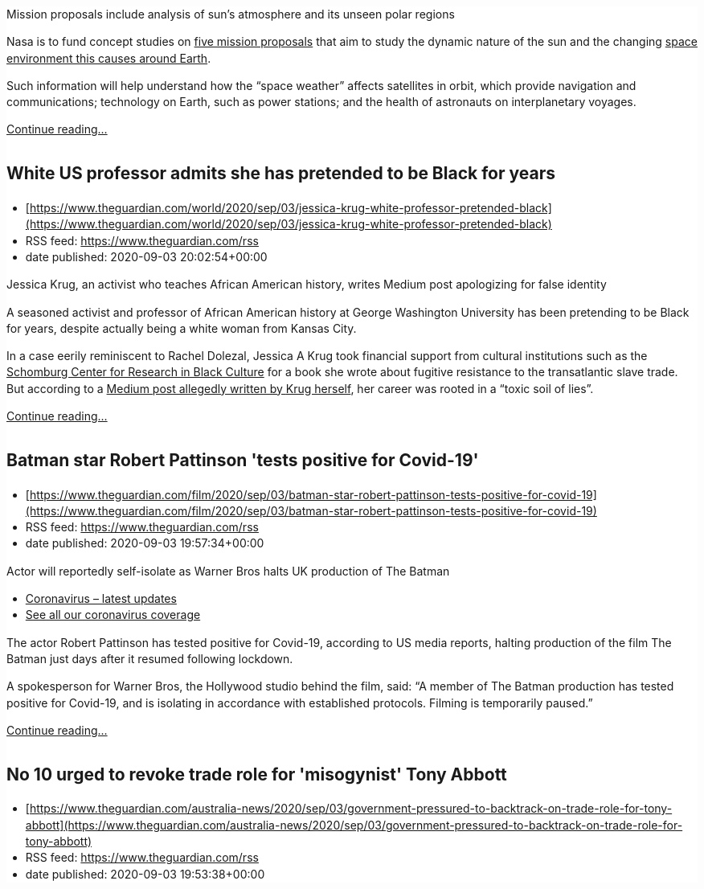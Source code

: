 <p>Mission proposals include analysis of sun’s atmosphere and its unseen polar regions</p><p>Nasa is to fund concept studies on <a href="https://www.nasa.gov/press-release/nasa-selects-proposals-for-new-space-environment-missions">five mission proposals</a> that aim to study the dynamic nature of the sun and the changing <a href="https://www.nasa.gov/mission_pages/sunearth/index.html">space environment this causes around Earth</a>.</p><p>Such information will help understand how the “space weather” affects satellites in orbit, which provide navigation and communications; technology on Earth, such as power stations; and the health of astronauts on interplanetary voyages.</p> <a href="https://www.theguardian.com/science/2020/sep/03/nasa-study-space-weather-earth-sun">Continue reading...</a>

## White US professor admits she has pretended to be Black for years
 - [https://www.theguardian.com/world/2020/sep/03/jessica-krug-white-professor-pretended-black](https://www.theguardian.com/world/2020/sep/03/jessica-krug-white-professor-pretended-black)
 - RSS feed: https://www.theguardian.com/rss
 - date published: 2020-09-03 20:02:54+00:00

<p>Jessica Krug, an activist who teaches African American history, writes Medium post apologizing for false identity</p><p>A seasoned activist and professor of African American history at George Washington University has been pretending to be Black for years, despite actually being a white woman from Kansas City.</p><p>In a case eerily reminiscent to Rachel Dolezal, Jessica A Krug took financial support from cultural institutions such as the <a href="https://www.dukeupress.edu/Assets/PubMaterials/978-1-4780-0154-6_601.pdf">Schomburg Center for Research in Black Culture</a> for a book she wrote about fugitive resistance to the transatlantic slave trade. But according to a <a href="https://medium.com/@jessakrug/the-truth-and-the-anti-black-violence-of-my-lies-9a9621401f85">Medium post allegedly written by </a><a href="https://medium.com/@jessakrug/the-truth-and-the-anti-black-violence-of-my-lies-9a9621401f85">Krug herself</a>, her career was rooted in a “toxic soil of lies”.</p> <a href="https://www.theguardian.com/world/2020/sep/03/jessica-krug-white-professor-pretended-black">Continue reading...</a>

## Batman star Robert Pattinson 'tests positive for Covid-19'
 - [https://www.theguardian.com/film/2020/sep/03/batman-star-robert-pattinson-tests-positive-for-covid-19](https://www.theguardian.com/film/2020/sep/03/batman-star-robert-pattinson-tests-positive-for-covid-19)
 - RSS feed: https://www.theguardian.com/rss
 - date published: 2020-09-03 19:57:34+00:00

<p>Actor will reportedly self-isolate as Warner Bros halts UK production of The Batman</p><ul><li><a href="https://www.theguardian.com/world/series/coronavirus-live/latest">Coronavirus – latest updates</a></li><li><a href="https://www.theguardian.com/world/coronavirus-outbreak">See all our coronavirus coverage</a></li></ul><p>The actor Robert Pattinson has tested positive for Covid-19, according to US media reports, halting production of the film The Batman just days after it resumed following lockdown.</p><p>A spokesperson for Warner Bros, the Hollywood studio behind the film, said: “A member of The Batman production has tested positive for Covid-19, and is isolating in accordance with established protocols. Filming is temporarily paused.”</p> <a href="https://www.theguardian.com/film/2020/sep/03/batman-star-robert-pattinson-tests-positive-for-covid-19">Continue reading...</a>

## No 10 urged to revoke trade role for 'misogynist' Tony Abbott
 - [https://www.theguardian.com/australia-news/2020/sep/03/government-pressured-to-backtrack-on-trade-role-for-tony-abbott](https://www.theguardian.com/australia-news/2020/sep/03/government-pressured-to-backtrack-on-trade-role-for-tony-abbott)
 - RSS feed: https://www.theguardian.com/rss
 - date published: 2020-09-03 19:53:38+00:00
